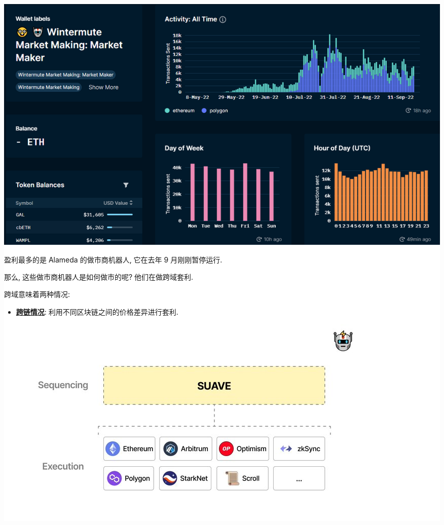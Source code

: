 ![](/img/automation/wintermute.png)

盈利最多的是 Alameda 的做市商机器人, 它在去年 9 月刚刚暂停运行.

那么, 这些做市商机器人是如何做市的呢? 他们在做跨域套利.

跨域意味着两种情况:

- [**跨链情况**](https://twitter.com/hasufl/status/1595492568157937665): 利用不同区块链之间的价格差异进行套利.

    ![](/img/automation/suave.png)

